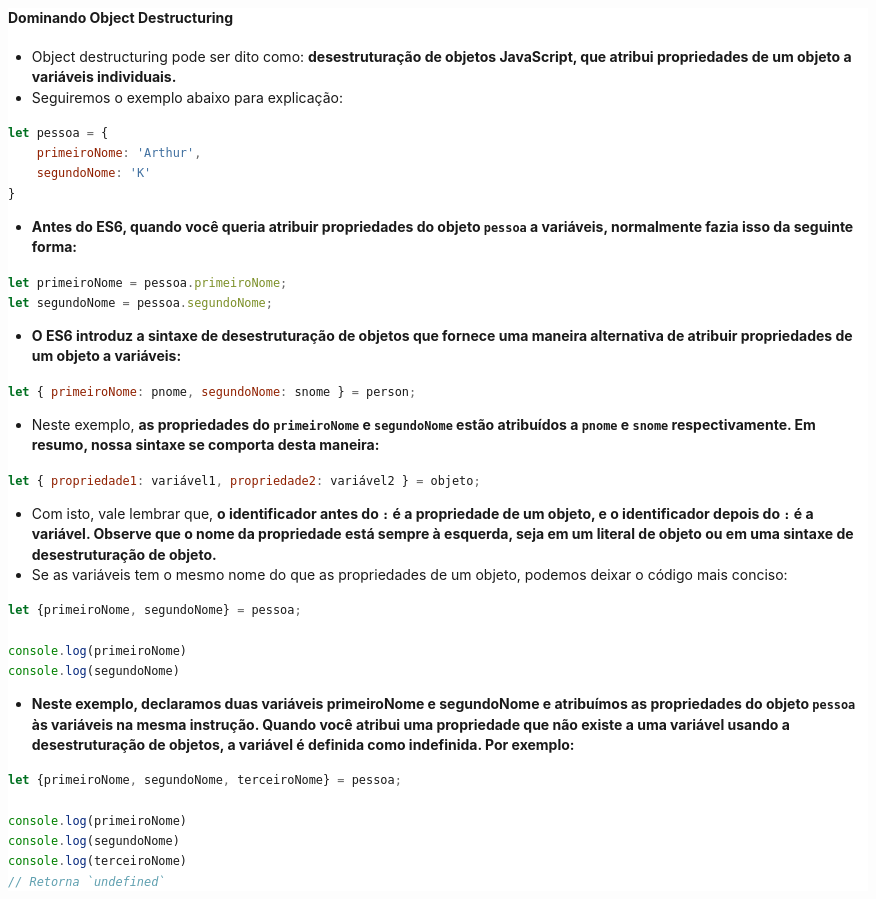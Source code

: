 #### Dominando Object Destructuring

- Object destructuring pode ser dito como: __desestruturação de objetos JavaScript, que atribui propriedades de um objeto a variáveis individuais.__
- Seguiremos o exemplo abaixo para explicação:

```javascript
let pessoa = {
    primeiroNome: 'Arthur',
    segundoNome: 'K'
}
```

- __Antes do ES6, quando você queria atribuir propriedades do objeto `pessoa` a variáveis, normalmente fazia isso da seguinte forma:__

```javascript
let primeiroNome = pessoa.primeiroNome;
let segundoNome = pessoa.segundoNome;
```

- __O ES6 introduz a sintaxe de desestruturação de objetos que fornece uma maneira alternativa de atribuir propriedades de um objeto a variáveis:__

```javascript
let { primeiroNome: pnome, segundoNome: snome } = person;
```

- Neste exemplo, __as propriedades do `primeiroNome` e `segundoNome` estão atribuídos a `pnome` e `snome` respectivamente. Em resumo, nossa sintaxe se comporta desta maneira:__

```javascript
let { propriedade1: variável1, propriedade2: variável2 } = objeto;
```

- Com isto, vale lembrar que, __o identificador antes do `:` é a propriedade de um objeto, e o identificador depois do `:` é a variável. Observe que o nome da propriedade está sempre à esquerda, seja em um literal de objeto ou em uma sintaxe de desestruturação de objeto.__
- Se as variáveis tem o mesmo nome do que as propriedades de um objeto, podemos deixar o código mais conciso:

```javascript
let {primeiroNome, segundoNome} = pessoa;

console.log(primeiroNome)
console.log(segundoNome)
```

- __Neste exemplo, declaramos duas variáveis primeiroNome e segundoNome e atribuímos as propriedades do objeto `pessoa` às variáveis na mesma instrução. Quando você atribui uma propriedade que não existe a uma variável usando a desestruturação de objetos, a variável é definida como indefinida. Por exemplo:__

```js
let {primeiroNome, segundoNome, terceiroNome} = pessoa;

console.log(primeiroNome)
console.log(segundoNome)
console.log(terceiroNome)
// Retorna `undefined`
```
